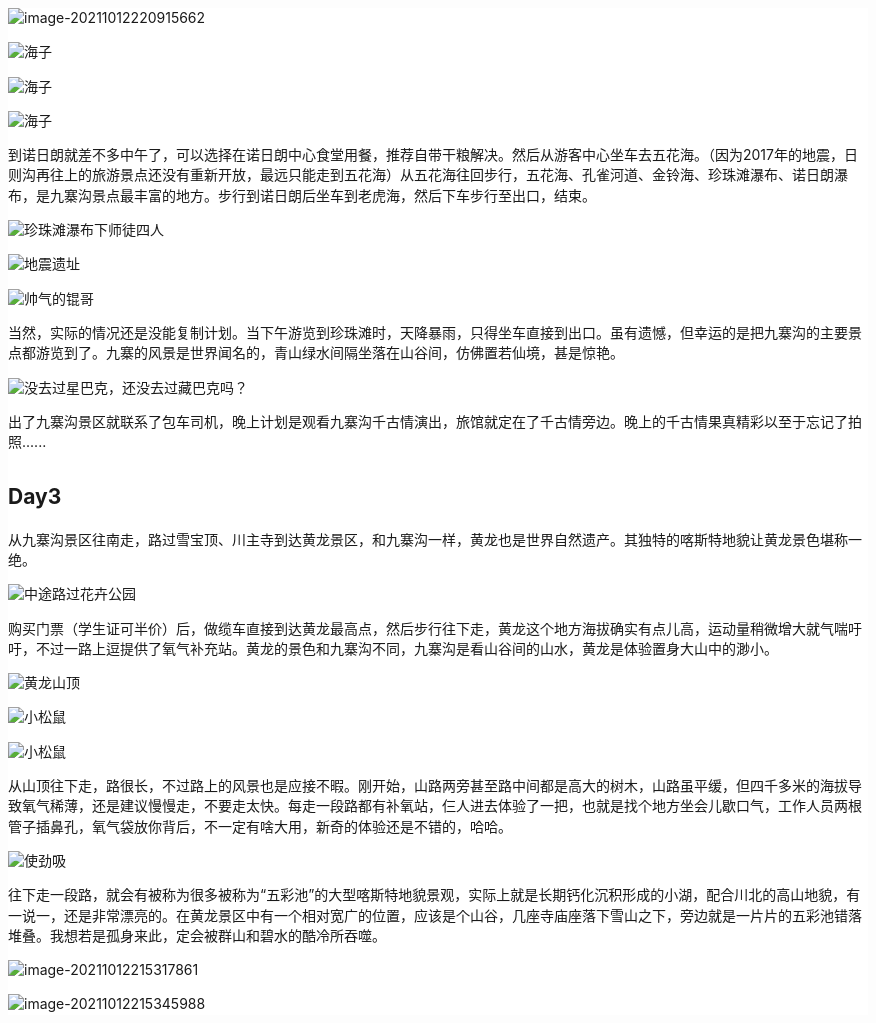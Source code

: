 ![image-20211012220915662](https://jack-blog-img.obs.cn-north-4.myhuaweicloud.com/github-page/imgimage-20211012220915662.png)

![海子](https://jack-blog-img.obs.cn-north-4.myhuaweicloud.com/github-page/imgimage-20211012214156696.png)

![海子](https://jack-blog-img.obs.cn-north-4.myhuaweicloud.com/github-page/imgimage-20211012214224725.png)

![海子](https://jack-blog-img.obs.cn-north-4.myhuaweicloud.com/github-page/imgimage-20211012214109122.png)

到诺日朗就差不多中午了，可以选择在诺日朗中心食堂用餐，推荐自带干粮解决。然后从游客中心坐车去五花海。（因为2017年的地震，日则沟再往上的旅游景点还没有重新开放，最远只能走到五花海）从五花海往回步行，五花海、孔雀河道、金铃海、珍珠滩瀑布、诺日朗瀑布，是九寨沟景点最丰富的地方。步行到诺日朗后坐车到老虎海，然后下车步行至出口，结束。

![珍珠滩瀑布下师徒四人](https://jack-blog-img.obs.cn-north-4.myhuaweicloud.com/github-page/imgimage-20211012214430909.png)

![地震遗址](https://jack-blog-img.obs.cn-north-4.myhuaweicloud.com/github-page/img蜂蜜浏览器_image-20211012214510203.jpg)

![帅气的锟哥](https://jack-blog-img.obs.cn-north-4.myhuaweicloud.com/github-page/img蜂蜜浏览器_image-20211012214528965.jpg)

当然，实际的情况还是没能复制计划。当下午游览到珍珠滩时，天降暴雨，只得坐车直接到出口。虽有遗憾，但幸运的是把九寨沟的主要景点都游览到了。九寨的风景是世界闻名的，青山绿水间隔坐落在山谷间，仿佛置若仙境，甚是惊艳。

![没去过星巴克，还没去过藏巴克吗？](https://jack-blog-img.obs.cn-north-4.myhuaweicloud.com/github-page/img蜂蜜浏览器_image-20211012214645484.jpg)

出了九寨沟景区就联系了包车司机，晚上计划是观看九寨沟千古情演出，旅馆就定在了千古情旁边。晚上的千古情果真精彩以至于忘记了拍照......

## Day3

从九寨沟景区往南走，路过雪宝顶、川主寺到达黄龙景区，和九寨沟一样，黄龙也是世界自然遗产。其独特的喀斯特地貌让黄龙景色堪称一绝。

![中途路过花卉公园](https://jack-blog-img.obs.cn-north-4.myhuaweicloud.com/github-page/img蜂蜜浏览器_image-20211012214914801.jpg)

购买门票（学生证可半价）后，做缆车直接到达黄龙最高点，然后步行往下走，黄龙这个地方海拔确实有点儿高，运动量稍微增大就气喘吁吁，不过一路上逗提供了氧气补充站。黄龙的景色和九寨沟不同，九寨沟是看山谷间的山水，黄龙是体验置身大山中的渺小。

![黄龙山顶](https://jack-blog-img.obs.cn-north-4.myhuaweicloud.com/github-page/img蜂蜜浏览器_image-20211012215046258.jpg)

![小松鼠](https://jack-blog-img.obs.cn-north-4.myhuaweicloud.com/github-page/img蜂蜜浏览器_image-20211012221013335.jpg)

![小松鼠](https://jack-blog-img.obs.cn-north-4.myhuaweicloud.com/github-page/img蜂蜜浏览器_image-20211012221102188.jpg)

从山顶往下走，路很长，不过路上的风景也是应接不暇。刚开始，山路两旁甚至路中间都是高大的树木，山路虽平缓，但四千多米的海拔导致氧气稀薄，还是建议慢慢走，不要走太快。每走一段路都有补氧站，仨人进去体验了一把，也就是找个地方坐会儿歇口气，工作人员两根管子插鼻孔，氧气袋放你背后，不一定有啥大用，新奇的体验还是不错的，哈哈。

![使劲吸](https://jack-blog-img.obs.cn-north-4.myhuaweicloud.com/github-page/imgimage-20211012215124785.png)

往下走一段路，就会有被称为很多被称为“五彩池”的大型喀斯特地貌景观，实际上就是长期钙化沉积形成的小湖，配合川北的高山地貌，有一说一，还是非常漂亮的。在黄龙景区中有一个相对宽广的位置，应该是个山谷，几座寺庙座落下雪山之下，旁边就是一片片的五彩池错落堆叠。我想若是孤身来此，定会被群山和碧水的酷冷所吞噬。

![image-20211012215317861](https://jack-blog-img.obs.cn-north-4.myhuaweicloud.com/github-page/imgimage-20211012215317861.png)

![image-20211012215345988](https://jack-blog-img.obs.cn-north-4.myhuaweicloud.com/github-page/imgimage-20211012215345988.png)
